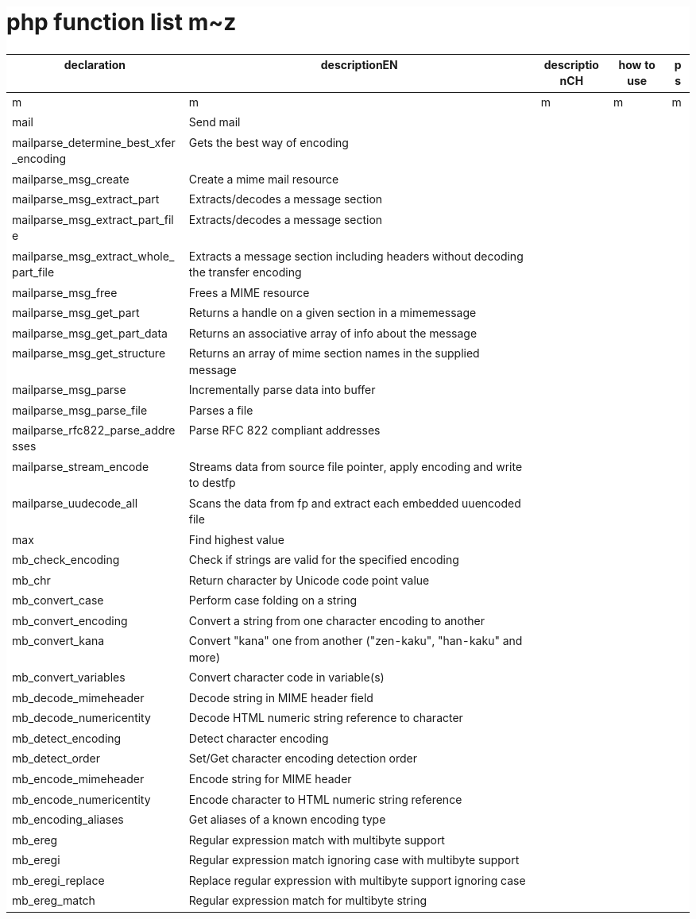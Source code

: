 # php function list m~z

| declaration | descriptionEN | descriptionCH | how to use | ps |
| ----- | ----- | ----- | ----- | ----- |
| m | m | m | m | m |
| mail | Send mail | | | |
| mailparse_determine_best_xfer_encoding | Gets the best way of encoding | | | |
| mailparse_msg_create | Create a mime mail resource | | | |
| mailparse_msg_extract_part | Extracts/decodes a message section | | | |
| mailparse_msg_extract_part_file | Extracts/decodes a message section | | | |
| mailparse_msg_extract_whole_part_file | Extracts a message section including headers without decoding the transfer encoding | | | |
| mailparse_msg_free | Frees a MIME resource | | | |
| mailparse_msg_get_part | Returns a handle on a given section in a mimemessage | | | |
| mailparse_msg_get_part_data | Returns an associative array of info about the message | | | |
| mailparse_msg_get_structure | Returns an array of mime section names in the supplied message | | | |
| mailparse_msg_parse | Incrementally parse data into buffer | | | |
| mailparse_msg_parse_file | Parses a file | | | |
| mailparse_rfc822_parse_addresses | Parse RFC 822 compliant addresses | | | |
| mailparse_stream_encode | Streams data from source file pointer, apply encoding and write to destfp | | | |
| mailparse_uudecode_all | Scans the data from fp and extract each embedded uuencoded file | | | |
| max | Find highest value | | | |
| mb_check_encoding | Check if strings are valid for the specified encoding | | | |
| mb_chr | Return character by Unicode code point value | | | |
| mb_convert_case | Perform case folding on a string | | | |
| mb_convert_encoding | Convert a string from one character encoding to another | | | |
| mb_convert_kana | Convert "kana" one from another ("zen-kaku", "han-kaku" and more) | | | |
| mb_convert_variables | Convert character code in variable(s) | | | |
| mb_decode_mimeheader | Decode string in MIME header field | | | |
| mb_decode_numericentity | Decode HTML numeric string reference to character | | | |
| mb_detect_encoding | Detect character encoding | | | |
| mb_detect_order | Set/Get character encoding detection order | | | |
| mb_encode_mimeheader | Encode string for MIME header | | | |
| mb_encode_numericentity | Encode character to HTML numeric string reference | | | |
| mb_encoding_aliases | Get aliases of a known encoding type | | | |
| mb_ereg | Regular expression match with multibyte support | | | |
| mb_eregi | Regular expression match ignoring case with multibyte support | | | |
| mb_eregi_replace | Replace regular expression with multibyte support ignoring case | | | |
| mb_ereg_match | Regular expression match for multibyte string | | | |